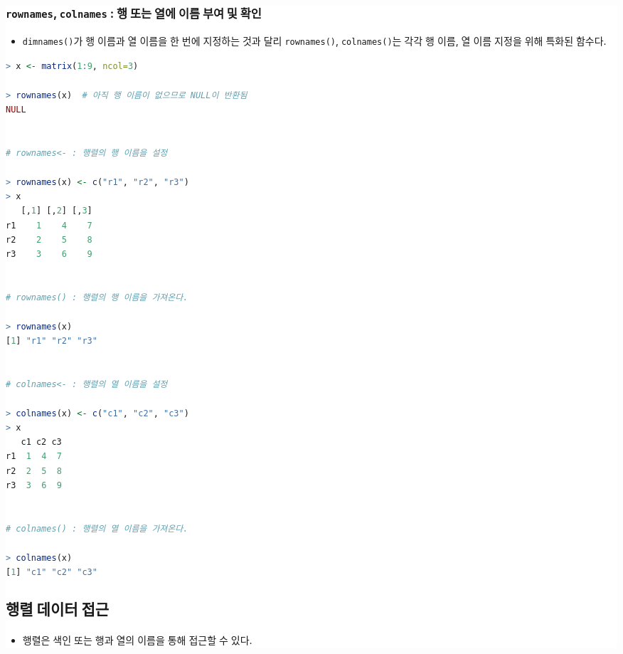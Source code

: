

### `rownames`, `colnames` : 행 또는 열에 이름 부여 및 확인

- `dimnames()`가 행 이름과 열 이름을 한 번에 지정하는 것과 달리 `rownames()`, `colnames()`는 각각 행 이름, 열 이름 지정을 위해 특화된 함수다.

```R
> x <- matrix(1:9, ncol=3)

> rownames(x)  # 아직 행 이름이 없으므로 NULL이 반환됨
NULL


# rownames<- : 행렬의 행 이름을 설정

> rownames(x) <- c("r1", "r2", "r3")
> x
   [,1] [,2] [,3]
r1    1    4    7
r2    2    5    8
r3    3    6    9


# rownames() : 행렬의 행 이름을 가져온다.

> rownames(x)
[1] "r1" "r2" "r3"


# colnames<- : 행렬의 열 이름을 설정

> colnames(x) <- c("c1", "c2", "c3")
> x
   c1 c2 c3
r1  1  4  7
r2  2  5  8
r3  3  6  9


# colnames() : 행렬의 열 이름을 가져온다.

> colnames(x)
[1] "c1" "c2" "c3"
```





## 행렬 데이터 접근

- 행렬은 색인 또는 행과 열의 이름을 통해 접근할 수 있다.

